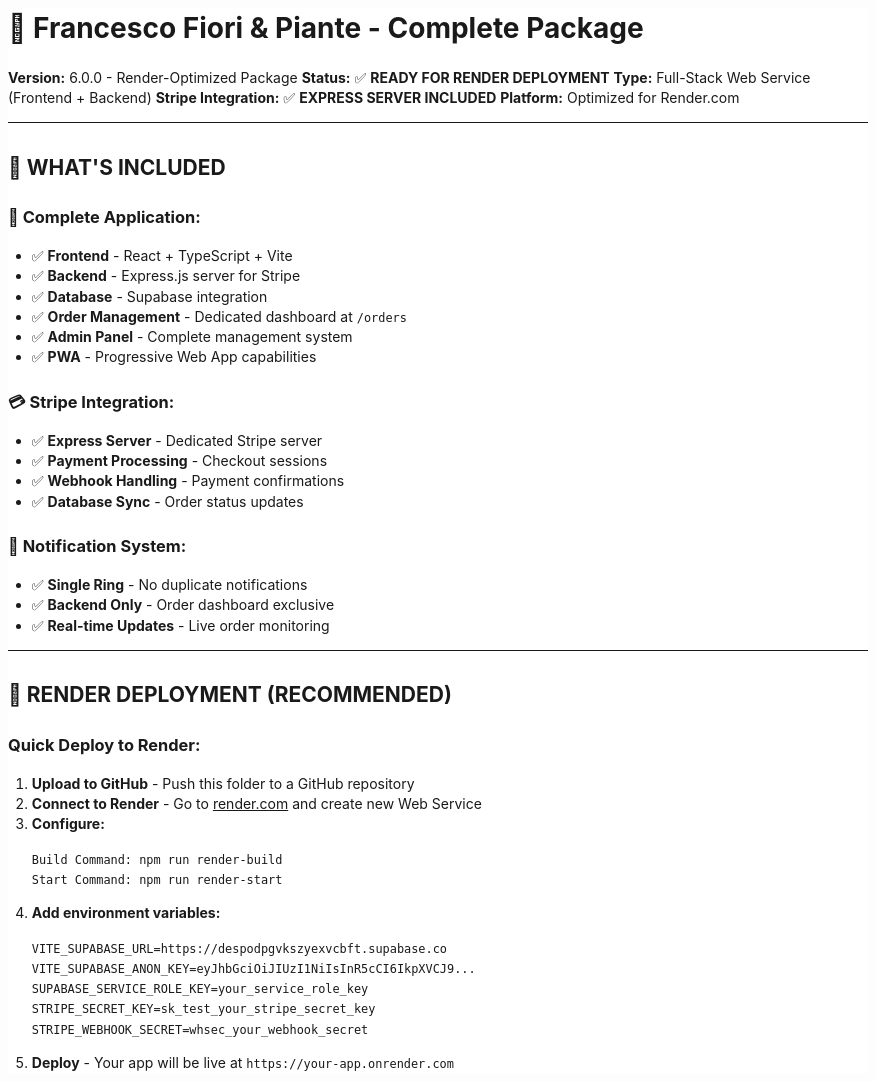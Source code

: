 # 🌸 Francesco Fiori & Piante - Complete Package

**Version:** 6.0.0 - Render-Optimized Package
**Status:** ✅ **READY FOR RENDER DEPLOYMENT**
**Type:** Full-Stack Web Service (Frontend + Backend)
**Stripe Integration:** ✅ **EXPRESS SERVER INCLUDED**
**Platform:** Optimized for Render.com

---

## 🚀 **WHAT'S INCLUDED**

### 🎯 **Complete Application:**
- ✅ **Frontend** - React + TypeScript + Vite
- ✅ **Backend** - Express.js server for Stripe
- ✅ **Database** - Supabase integration
- ✅ **Order Management** - Dedicated dashboard at `/orders`
- ✅ **Admin Panel** - Complete management system
- ✅ **PWA** - Progressive Web App capabilities

### 💳 **Stripe Integration:**
- ✅ **Express Server** - Dedicated Stripe server
- ✅ **Payment Processing** - Checkout sessions
- ✅ **Webhook Handling** - Payment confirmations
- ✅ **Database Sync** - Order status updates

### 🔔 **Notification System:**
- ✅ **Single Ring** - No duplicate notifications
- ✅ **Backend Only** - Order dashboard exclusive
- ✅ **Real-time Updates** - Live order monitoring

---

## 🚀 **RENDER DEPLOYMENT (RECOMMENDED)**

### **Quick Deploy to Render:**

1. **Upload to GitHub** - Push this folder to a GitHub repository
2. **Connect to Render** - Go to [render.com](https://render.com) and create new Web Service
3. **Configure:**
   ```
   Build Command: npm run render-build
   Start Command: npm run render-start
   ```
4. **Add environment variables:**
   ```
   VITE_SUPABASE_URL=https://despodpgvkszyexvcbft.supabase.co
   VITE_SUPABASE_ANON_KEY=eyJhbGciOiJIUzI1NiIsInR5cCI6IkpXVCJ9...
   SUPABASE_SERVICE_ROLE_KEY=your_service_role_key
   STRIPE_SECRET_KEY=sk_test_your_stripe_secret_key
   STRIPE_WEBHOOK_SECRET=whsec_your_webhook_secret
   ```
5. **Deploy** - Your app will be live at `https://your-app.onrender.com`
